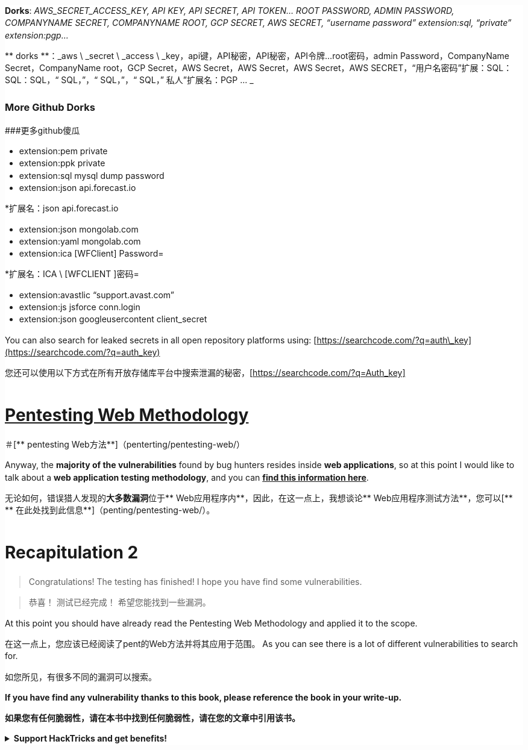 **Dorks**: _AWS\_SECRET\_ACCESS\_KEY, API KEY, API SECRET, API TOKEN… ROOT PASSWORD, ADMIN PASSWORD, COMPANYNAME SECRET, COMPANYNAME ROOT, GCP SECRET, AWS SECRET, “username password” extension:sql, “private” extension:pgp..._

** dorks **：_aws \ _secret \ _access \ _key，api键，API秘密，API秘密，API令牌…root密码，admin Password，CompanyName Secret，CompanyName root，GCP Secret，AWS Secret，AWS Secret，AWS Secret，AWS SECRET，“用户名密码”扩展：SQL：SQL：SQL，“ SQL，”，“ SQL，”，“ SQL，” 私人”扩展名：PGP ... _

### More Github Dorks

###更多github傻瓜

* extension:pem private
* extension:ppk private
* extension:sql mysql dump password
* extension:json api.forecast.io

*扩展名：json api.forecast.io
* extension:json mongolab.com
* extension:yaml mongolab.com
* extension:ica \[WFClient\] Password=

*扩展名：ICA \ [WFCLIENT \]密码=
* extension:avastlic “support.avast.com”
* extension:js jsforce conn.login
* extension:json googleusercontent client\_secret

You can also search for leaked secrets in all open repository platforms using: [https://searchcode.com/?q=auth\_key](https://searchcode.com/?q=auth_key)

您还可以使用以下方式在所有开放存储库平台中搜索泄漏的秘密，[https://searchcode.com/?q=Auth_key]

# [**Pentesting Web Methodology**](pentesting/pentesting-web/)

＃[** pentesting Web方法**]（penterting/pentesting-web/）

Anyway, the **majority of the vulnerabilities** found by bug hunters resides inside **web applications**, so at this point I would like to talk about a **web application testing methodology**, and you can [**find this information here**](pentesting/pentesting-web/).

无论如何，错误猎人发现的**大多数漏洞**位于** Web应用程序内**，因此，在这一点上，我想谈论** Web应用程序测试方法**，您可以[** ** 在此处找到此信息**]（penting/pentesting-web/）。

# Recapitulation 2

> Congratulations! The testing has finished! I hope you have find some vulnerabilities.

>恭喜！ 测试已经完成！ 希望您能找到一些漏洞。

At this point you should have already read the Pentesting Web Methodology and applied it to the scope.  

在这一点上，您应该已经阅读了pent的Web方法并将其应用于范围。
As you can see there is a lot of different vulnerabilities to search for.

如您所见，有很多不同的漏洞可以搜索。

**If you have find any vulnerability thanks to this book, please reference the book in your write-up.**

**如果您有任何脆弱性，请在本书中找到任何脆弱性，请在您的文章中引用该书。**



<details><summary><strong>Support HackTricks and get benefits!</strong></summary></details>


